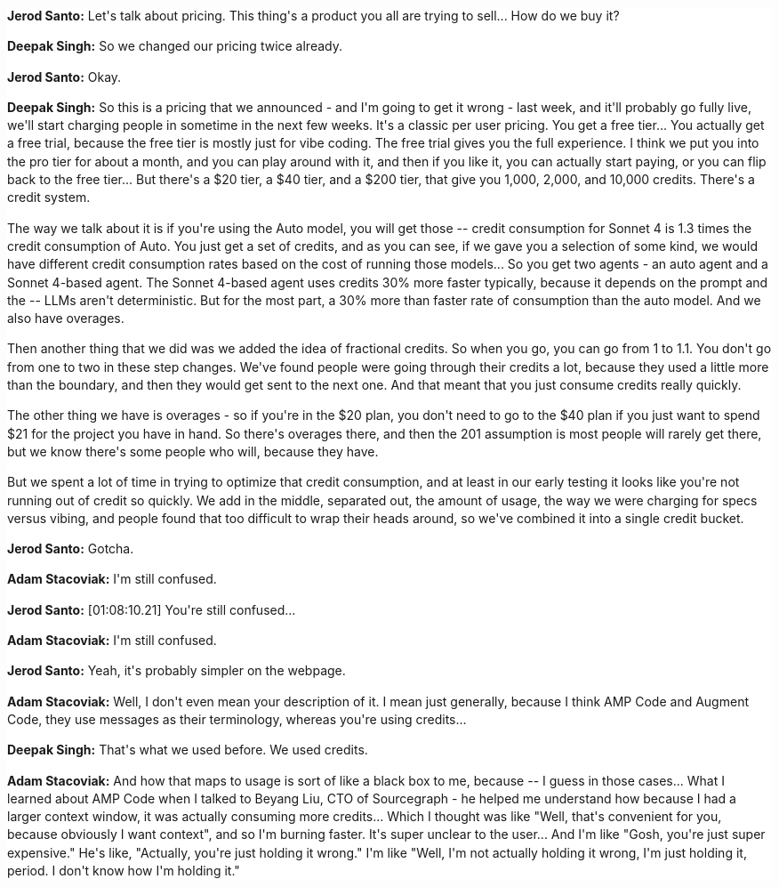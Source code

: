 **Jerod Santo:** Let's talk about pricing. This thing's a product you all are trying to sell... How do we buy it?

**Deepak Singh:** So we changed our pricing twice already.

**Jerod Santo:** Okay.

**Deepak Singh:** So this is a pricing that we announced - and I'm going to get it wrong - last week, and it'll probably go fully live, we'll start charging people in sometime in the next few weeks. It's a classic per user pricing. You get a free tier... You actually get a free trial, because the free tier is mostly just for vibe coding. The free trial gives you the full experience. I think we put you into the pro tier for about a month, and you can play around with it, and then if you like it, you can actually start paying, or you can flip back to the free tier... But there's a \$20 tier, a \$40 tier, and a \$200 tier, that give you 1,000, 2,000, and 10,000 credits. There's a credit system.

The way we talk about it is if you're using the Auto model, you will get those -- credit consumption for Sonnet 4 is 1.3 times the credit consumption of Auto. You just get a set of credits, and as you can see, if we gave you a selection of some kind, we would have different credit consumption rates based on the cost of running those models... So you get two agents - an auto agent and a Sonnet 4-based agent. The Sonnet 4-based agent uses credits 30% more faster typically, because it depends on the prompt and the -- LLMs aren't deterministic. But for the most part, a 30% more than faster rate of consumption than the auto model. And we also have overages.

Then another thing that we did was we added the idea of fractional credits. So when you go, you can go from 1 to 1.1. You don't go from one to two in these step changes. We've found people were going through their credits a lot, because they used a little more than the boundary, and then they would get sent to the next one. And that meant that you just consume credits really quickly.

The other thing we have is overages - so if you're in the \$20 plan, you don't need to go to the \$40 plan if you just want to spend \$21 for the project you have in hand. So there's overages there, and then the 201 assumption is most people will rarely get there, but we know there's some people who will, because they have.

But we spent a lot of time in trying to optimize that credit consumption, and at least in our early testing it looks like you're not running out of credit so quickly. We add in the middle, separated out, the amount of usage, the way we were charging for specs versus vibing, and people found that too difficult to wrap their heads around, so we've combined it into a single credit bucket.

**Jerod Santo:** Gotcha.

**Adam Stacoviak:** I'm still confused.

**Jerod Santo:** \[01:08:10.21\] You're still confused...

**Adam Stacoviak:** I'm still confused.

**Jerod Santo:** Yeah, it's probably simpler on the webpage.

**Adam Stacoviak:** Well, I don't even mean your description of it. I mean just generally, because I think AMP Code and Augment Code, they use messages as their terminology, whereas you're using credits...

**Deepak Singh:** That's what we used before. We used credits.

**Adam Stacoviak:** And how that maps to usage is sort of like a black box to me, because -- I guess in those cases... What I learned about AMP Code when I talked to Beyang Liu, CTO of Sourcegraph - he helped me understand how because I had a larger context window, it was actually consuming more credits... Which I thought was like "Well, that's convenient for you, because obviously I want context", and so I'm burning faster. It's super unclear to the user... And I'm like "Gosh, you're just super expensive." He's like, "Actually, you're just holding it wrong." I'm like "Well, I'm not actually holding it wrong, I'm just holding it, period. I don't know how I'm holding it."
